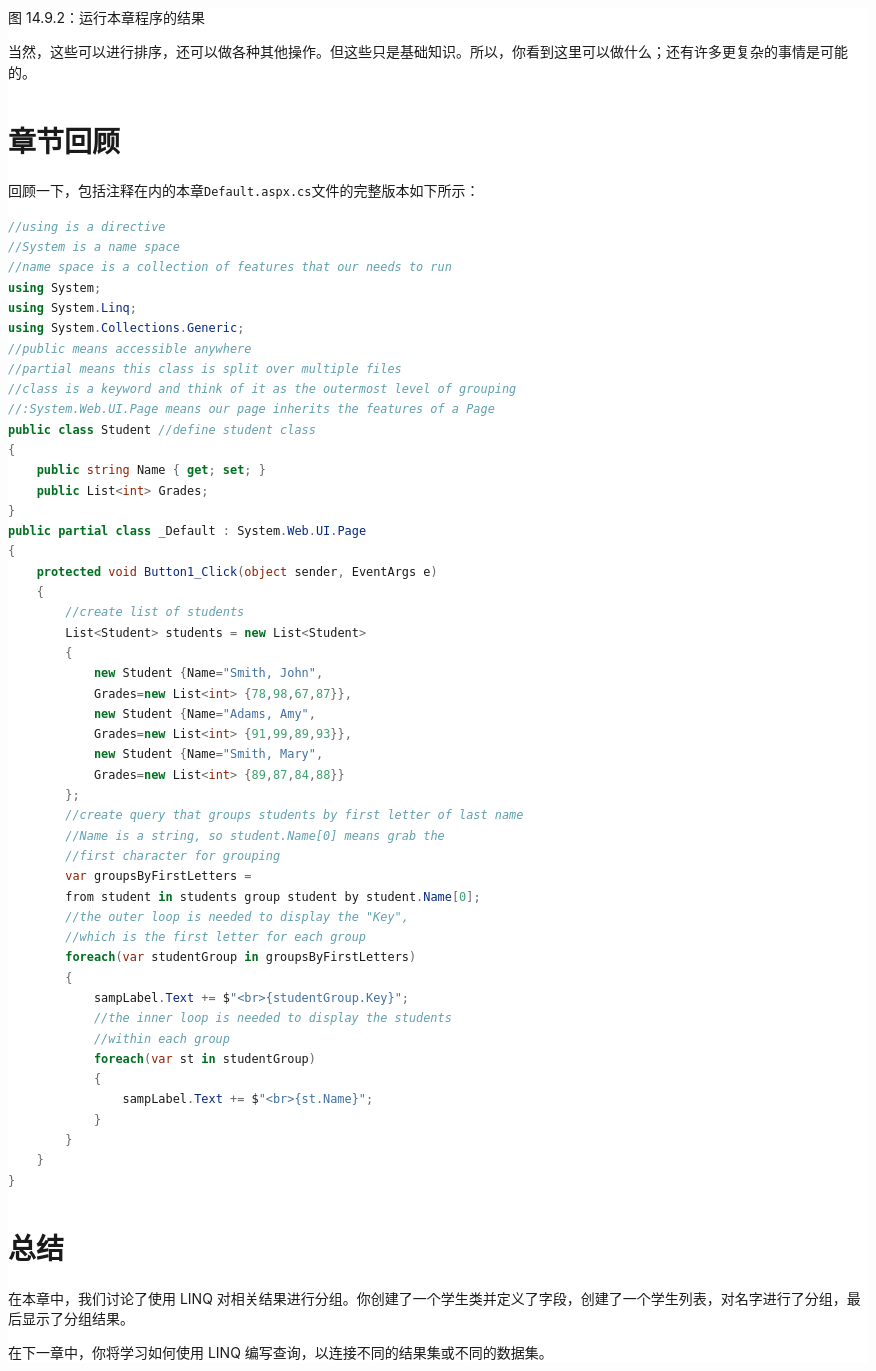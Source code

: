 图 14.9.2：运行本章程序的结果

当然，这些可以进行排序，还可以做各种其他操作。但这些只是基础知识。所以，你看到这里可以做什么；还有许多更复杂的事情是可能的。

# 章节回顾

回顾一下，包括注释在内的本章`Default.aspx.cs`文件的完整版本如下所示：

```cs
//using is a directive
//System is a name space
//name space is a collection of features that our needs to run
using System;
using System.Linq;
using System.Collections.Generic;
//public means accessible anywhere
//partial means this class is split over multiple files
//class is a keyword and think of it as the outermost level of grouping
//:System.Web.UI.Page means our page inherits the features of a Page
public class Student //define student class
{
    public string Name { get; set; }
    public List<int> Grades;
}
public partial class _Default : System.Web.UI.Page
{
    protected void Button1_Click(object sender, EventArgs e)
    {
        //create list of students
        List<Student> students = new List<Student>
        {
            new Student {Name="Smith, John", 
            Grades=new List<int> {78,98,67,87}},
            new Student {Name="Adams, Amy", 
            Grades=new List<int> {91,99,89,93}},
            new Student {Name="Smith, Mary", 
            Grades=new List<int> {89,87,84,88}}
        };
        //create query that groups students by first letter of last name
        //Name is a string, so student.Name[0] means grab the 
        //first character for grouping
        var groupsByFirstLetters = 
        from student in students group student by student.Name[0];
        //the outer loop is needed to display the "Key", 
        //which is the first letter for each group
        foreach(var studentGroup in groupsByFirstLetters)
        {
            sampLabel.Text += $"<br>{studentGroup.Key}";
            //the inner loop is needed to display the students 
            //within each group
            foreach(var st in studentGroup)
            {
                sampLabel.Text += $"<br>{st.Name}";
            }
        }
    }
}
```

# 总结

在本章中，我们讨论了使用 LINQ 对相关结果进行分组。你创建了一个学生类并定义了字段，创建了一个学生列表，对名字进行了分组，最后显示了分组结果。

在下一章中，你将学习如何使用 LINQ 编写查询，以连接不同的结果集或不同的数据集。
